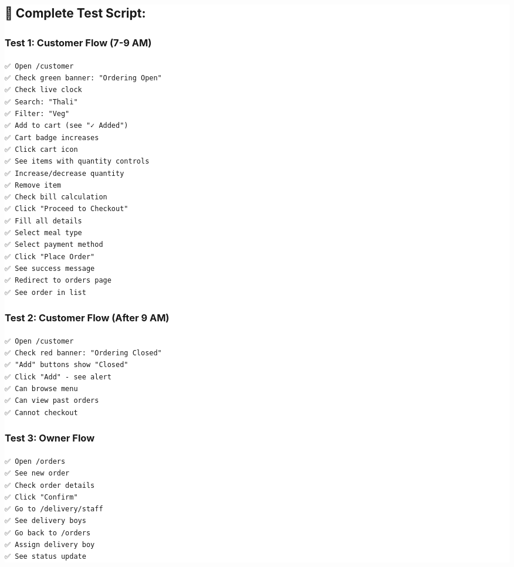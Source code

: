 
## 🧪 **Complete Test Script:**

### **Test 1: Customer Flow (7-9 AM)**
```
✅ Open /customer
✅ Check green banner: "Ordering Open"
✅ Check live clock
✅ Search: "Thali"
✅ Filter: "Veg"
✅ Add to cart (see "✓ Added")
✅ Cart badge increases
✅ Click cart icon
✅ See items with quantity controls
✅ Increase/decrease quantity
✅ Remove item
✅ Check bill calculation
✅ Click "Proceed to Checkout"
✅ Fill all details
✅ Select meal type
✅ Select payment method
✅ Click "Place Order"
✅ See success message
✅ Redirect to orders page
✅ See order in list
```

### **Test 2: Customer Flow (After 9 AM)**
```
✅ Open /customer
✅ Check red banner: "Ordering Closed"
✅ "Add" buttons show "Closed"
✅ Click "Add" - see alert
✅ Can browse menu
✅ Can view past orders
✅ Cannot checkout
```

### **Test 3: Owner Flow**
```
✅ Open /orders
✅ See new order
✅ Check order details
✅ Click "Confirm"
✅ Go to /delivery/staff
✅ See delivery boys
✅ Go back to /orders
✅ Assign delivery boy
✅ See status update
```
